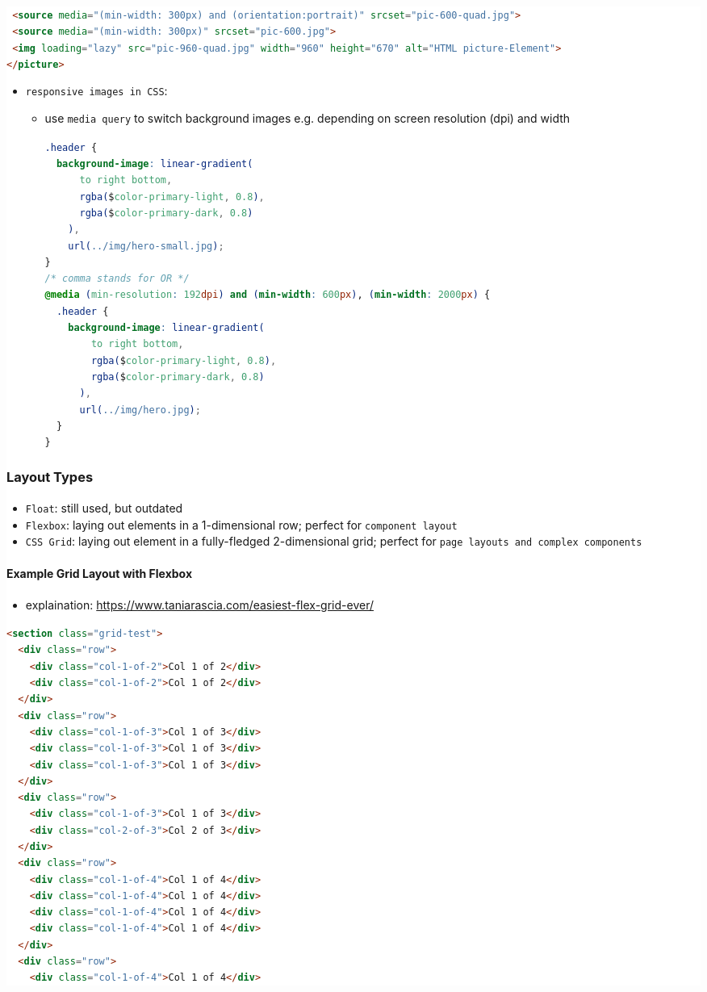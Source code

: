   ```HTML
   <source media="(min-width: 300px) and (orientation:portrait)" srcset="pic-600-quad.jpg">
   <source media="(min-width: 300px)" srcset="pic-600.jpg">
   <img loading="lazy" src="pic-960-quad.jpg" width="960" height="670" alt="HTML picture-Element">
  </picture>
  ```

- `responsive images in CSS`:

  - use `media query` to switch background images e.g. depending on screen resolution (dpi) and width

    ```CSS
    .header {
      background-image: linear-gradient(
          to right bottom,
          rgba($color-primary-light, 0.8),
          rgba($color-primary-dark, 0.8)
        ),
        url(../img/hero-small.jpg);
    }
    /* comma stands for OR */
    @media (min-resolution: 192dpi) and (min-width: 600px), (min-width: 2000px) {
      .header {
        background-image: linear-gradient(
            to right bottom,
            rgba($color-primary-light, 0.8),
            rgba($color-primary-dark, 0.8)
          ),
          url(../img/hero.jpg);
      }
    }
    ```

### Layout Types

- `Float`: still used, but outdated
- `Flexbox`: laying out elements in a 1-dimensional row; perfect for `component layout`
- `CSS Grid`: laying out element in a fully-fledged 2-dimensional grid; perfect for `page layouts and complex components`

#### Example Grid Layout with Flexbox

- explaination: <https://www.taniarascia.com/easiest-flex-grid-ever/>

```HTML
<section class="grid-test">
  <div class="row">
    <div class="col-1-of-2">Col 1 of 2</div>
    <div class="col-1-of-2">Col 1 of 2</div>
  </div>
  <div class="row">
    <div class="col-1-of-3">Col 1 of 3</div>
    <div class="col-1-of-3">Col 1 of 3</div>
    <div class="col-1-of-3">Col 1 of 3</div>
  </div>
  <div class="row">
    <div class="col-1-of-3">Col 1 of 3</div>
    <div class="col-2-of-3">Col 2 of 3</div>
  </div>
  <div class="row">
    <div class="col-1-of-4">Col 1 of 4</div>
    <div class="col-1-of-4">Col 1 of 4</div>
    <div class="col-1-of-4">Col 1 of 4</div>
    <div class="col-1-of-4">Col 1 of 4</div>
  </div>
  <div class="row">
    <div class="col-1-of-4">Col 1 of 4</div>
```
